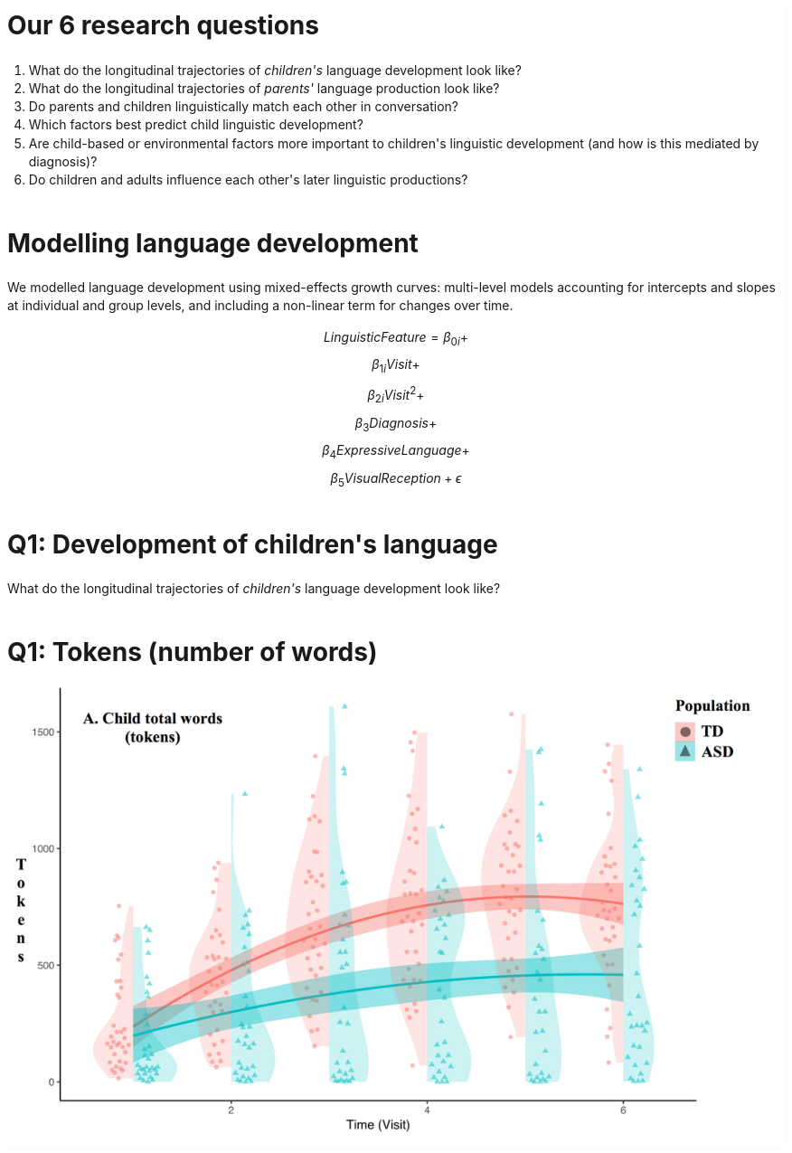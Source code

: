 Our 6 research questions
========================================================

1. What do the longitudinal trajectories of *children's* language development look like?
2. What do the longitudinal trajectories of *parents'* language production look like?
3. Do parents and children linguistically match each other in conversation?
4. Which factors best predict child linguistic development?
5. Are child-based or environmental factors more important to children's linguistic development (and how is this mediated by diagnosis)?
6. Do children and adults influence each other's later linguistic productions?


Modelling language development
========================================================

We modelled language development using mixed-effects growth curves: multi-level models accounting for intercepts and slopes at individual and group levels, and including a non-linear term for changes over time.

$$ Linguistic Feature = \beta_{0i} + $$
$$\beta_{1i}Visit + $$
$$\beta_{2i}Visit^2 + $$
$$\beta_{3}Diagnosis + $$
$$\beta_{4}ExpressiveLanguage + $$
$$\beta_{5}VisualReception + \epsilon $$ 



Q1: Development of children's language
========================================================
What do the longitudinal trajectories of *children's* language development look like?


Q1: Tokens (number of words)
========================================================
![alt text](figures/Figure1a.tiff)
